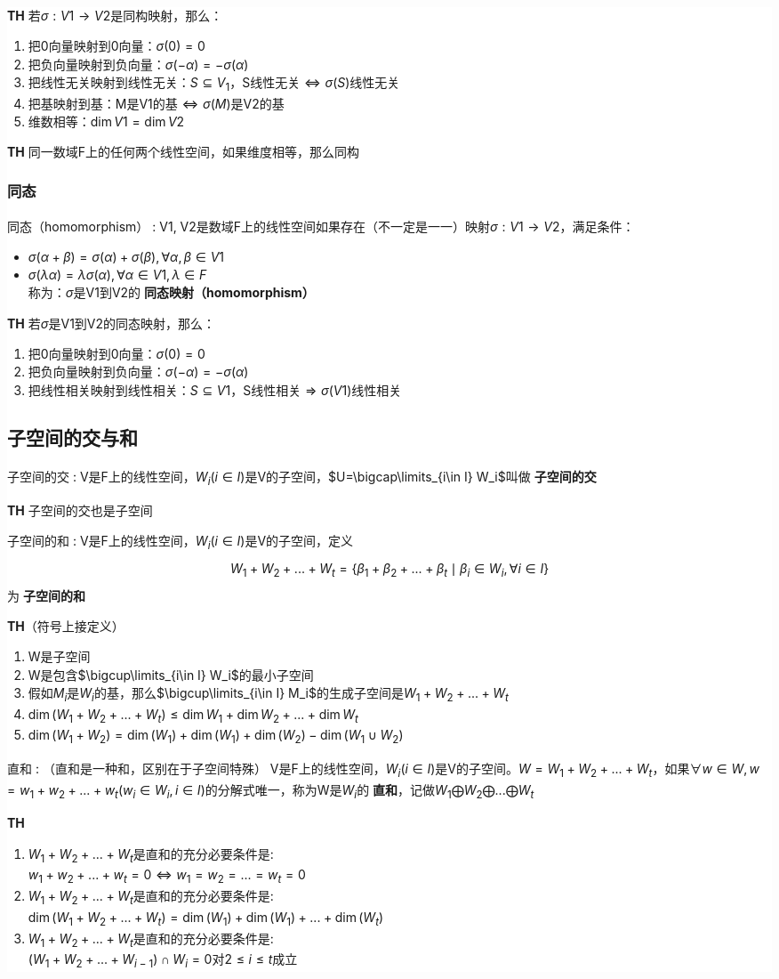 

**TH**
若$\sigma:V1 \to V2$是同构映射，那么：
1. 把0向量映射到0向量：$\sigma(0)=0$
2. 把负向量映射到负向量：$\sigma(-\alpha)=-\sigma(\alpha)$
3. 把线性无关映射到线性无关：$S \subseteq V_1$，S线性无关$\Leftrightarrow \sigma(S)$线性无关
4. 把基映射到基：M是V1的基$\Leftrightarrow \sigma(M)$是V2的基
5. 维数相等：$\dim V1=\dim V2$  


**TH** 同一数域F上的任何两个线性空间，如果维度相等，那么同构


### 同态

同态（homomorphism）
:    V1, V2是数域F上的线性空间如果存在（不一定是一一）映射$\sigma:V1 \to V2$，满足条件：
- $\sigma(\alpha+\beta)=\sigma(\alpha) + \sigma(\beta),\forall \alpha,\beta \in V1$  
- $\sigma(\lambda \alpha)=\lambda \sigma(\alpha),\forall \alpha \in V1,\lambda \in F$  
称为：$\sigma$是V1到V2的 **同态映射（homomorphism）**  


**TH**
若$\sigma$是V1到V2的同态映射，那么：
1. 把0向量映射到0向量：$\sigma(0)=0$
2. 把负向量映射到负向量：$\sigma(-\alpha)=-\sigma(\alpha)$
3. 把线性相关映射到线性相关：$S\subseteq V1$，S线性相关$\Rightarrow \sigma(V1)$线性相关


## 子空间的交与和

子空间的交
:    V是F上的线性空间，$W_i(i\in I)$是V的子空间，$U=\bigcap\limits_{i\in I} W_i$叫做 **子空间的交**  


**TH** 子空间的交也是子空间


子空间的和
:    V是F上的线性空间，$W_i(i\in I)$是V的子空间，定义$$W_1+W_2+...+W_t=\{\beta_1+\beta_2+...+\beta_t \mid \beta_i\in W_i, \forall i\in I\}$$为 **子空间的和**  


**TH**（符号上接定义）
1. W是子空间
2. W是包含$\bigcup\limits_{i\in I} W_i$的最小子空间
3. 假如$M_i$是$W_i$的基，那么$\bigcup\limits_{i\in I} M_i$的生成子空间是$W_1+W_2+...+W_t$  
4. $\dim(W_1+W_2+...+W_t)\leq \dim W_1+\dim W_2+...+\dim W_t$  
5. $\dim(W_1+W_2)=\dim(W_1)+\dim(W_1)+\dim(W_2)-\dim(W_1\cup W_2)$


直和
:    （直和是一种和，区别在于子空间特殊） V是F上的线性空间，$W_i(i\in I)$是V的子空间。$W=W_1+W_2+...+W_t$，如果$\forall w\in W, w=w_1+w_2+...+w_t (w_i\in W_i,i\in I)$的分解式唯一，称为W是$W_i$的 **直和**，记做$W_1\bigoplus W_2 \bigoplus...\bigoplus W_t$  


**TH**  
1. $W_1+W_2+...+W_t$是直和的充分必要条件是:  
$w_1+w_2+...+w_t=0 \Leftrightarrow w_1=w_2=...=w_t=0$  
2. $W_1+W_2+...+W_t$是直和的充分必要条件是:  
$\dim(W_1+W_2+...+W_t)=\dim(W_1)+\dim(W_1)+...+\dim(W_t)$
3. $W_1+W_2+...+W_t$是直和的充分必要条件是:  
$(W_1+W_2+...+W_{i-1})\cap W_i =0$对$2\leq i \leq t$成立
